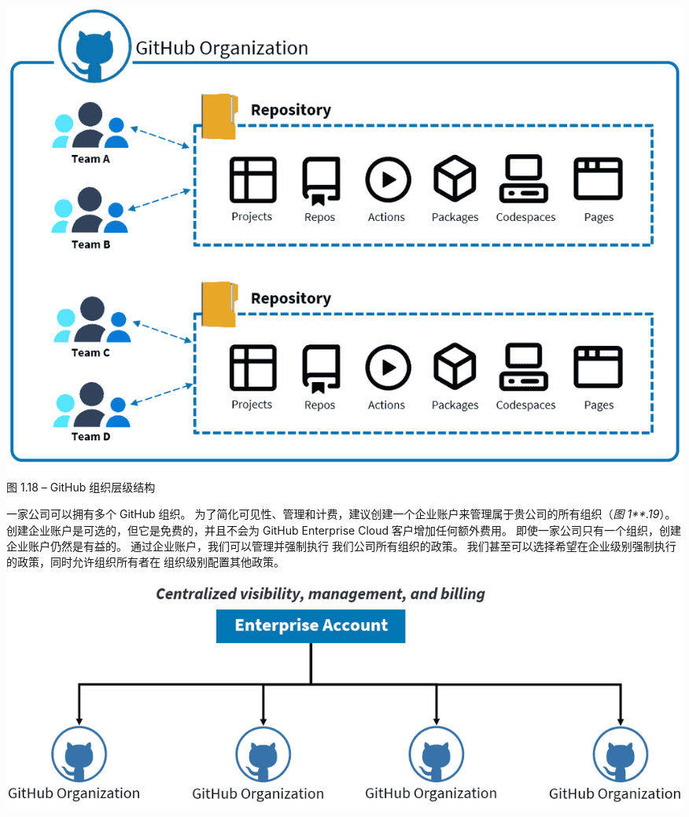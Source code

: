 ![图 1.18 – GitHub 组织层级结构](img/B19710_01_18.jpg)

<st c="41330">图 1.18 – GitHub 组织层级结构</st>

<st c="41373">一家公司可以拥有多个 GitHub 组织。</st> <st c="41424">为了简化可见性、管理和计费，建议创建一个企业账户来管理属于贵公司的所有组织（</st>*<st c="41580">图 1</st>**<st c="41589">.19</st>*<st c="41592">）。</st> <st c="41596">创建企业账户是可选的，但它是免费的，并且不会为 GitHub Enterprise Cloud 客户增加任何额外费用。</st> <st c="41734">即使一家公司只有一个组织，创建企业账户仍然是有益的。</st> <st c="41835">通过企业账户，我们可以管理并强制执行</st> <st c="41889">我们公司所有组织的政策。</st> <st c="41924">我们甚至可以选择希望在企业级别强制执行的政策，同时允许组织所有者在</st> <st c="42092">组织级别配置其他政策。</st>

![图 1.19 – GitHub 企业账户](img/B19710_01_19.jpg)
